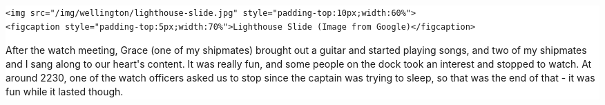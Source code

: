     <img src="/img/wellington/lighthouse-slide.jpg" style="padding-top:10px;width:60%">
    <figcaption style="padding-top:5px;width:70%">Lighthouse Slide (Image from Google)</figcaption>
  </figure>
</center>

After the watch meeting, Grace (one of my shipmates) brought out a guitar and started playing songs, and two of my shipmates and I sang along to our heart's content. It was really fun, and some people on the dock took an interest and stopped to watch. At around 2230, one of the watch officers asked us to stop since the captain was trying to sleep, so that was the end of that - it was fun while it lasted though.

<center>
  <figure>
